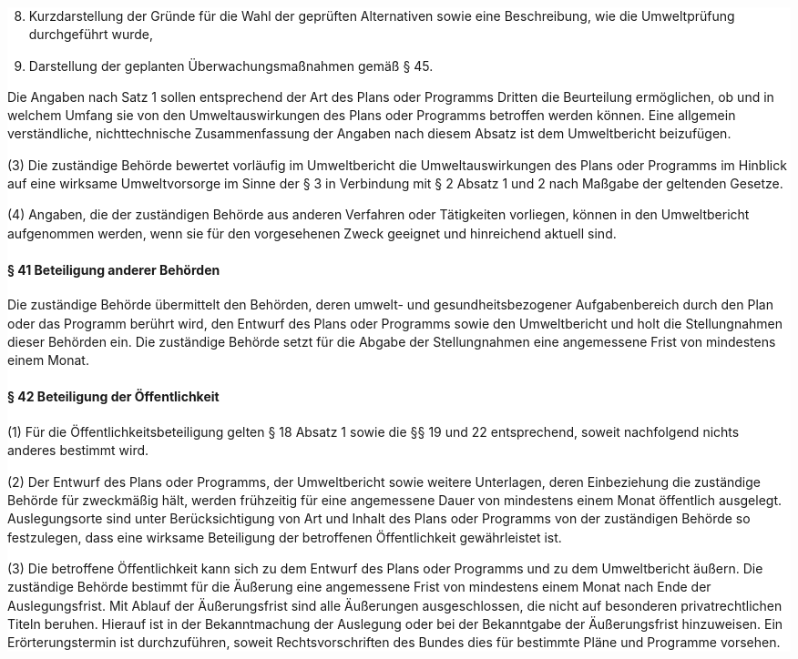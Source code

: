 
8.  Kurzdarstellung der Gründe für die Wahl der geprüften Alternativen
    sowie eine Beschreibung, wie die Umweltprüfung durchgeführt wurde,


9.  Darstellung der geplanten Überwachungsmaßnahmen gemäß § 45.



Die Angaben nach Satz 1 sollen entsprechend der Art des Plans oder
Programms Dritten die Beurteilung ermöglichen, ob und in welchem
Umfang sie von den Umweltauswirkungen des Plans oder Programms
betroffen werden können. Eine allgemein verständliche, nichttechnische
Zusammenfassung der Angaben nach diesem Absatz ist dem Umweltbericht
beizufügen.

(3) Die zuständige Behörde bewertet vorläufig im Umweltbericht die
Umweltauswirkungen des Plans oder Programms im Hinblick auf eine
wirksame Umweltvorsorge im Sinne der § 3 in Verbindung mit § 2 Absatz
1 und 2 nach Maßgabe der geltenden Gesetze.

(4) Angaben, die der zuständigen Behörde aus anderen Verfahren oder
Tätigkeiten vorliegen, können in den Umweltbericht aufgenommen werden,
wenn sie für den vorgesehenen Zweck geeignet und hinreichend aktuell
sind.


#### § 41 Beteiligung anderer Behörden

Die zuständige Behörde übermittelt den Behörden, deren umwelt- und
gesundheitsbezogener Aufgabenbereich durch den Plan oder das Programm
berührt wird, den Entwurf des Plans oder Programms sowie den
Umweltbericht und holt die Stellungnahmen dieser Behörden ein. Die
zuständige Behörde setzt für die Abgabe der Stellungnahmen eine
angemessene Frist von mindestens einem Monat.


#### § 42 Beteiligung der Öffentlichkeit

(1) Für die Öffentlichkeitsbeteiligung gelten § 18 Absatz 1 sowie die
§§ 19 und 22 entsprechend, soweit nachfolgend nichts anderes bestimmt
wird.

(2) Der Entwurf des Plans oder Programms, der Umweltbericht sowie
weitere Unterlagen, deren Einbeziehung die zuständige Behörde für
zweckmäßig hält, werden frühzeitig für eine angemessene Dauer von
mindestens einem Monat öffentlich ausgelegt. Auslegungsorte sind unter
Berücksichtigung von Art und Inhalt des Plans oder Programms von der
zuständigen Behörde so festzulegen, dass eine wirksame Beteiligung der
betroffenen Öffentlichkeit gewährleistet ist.

(3) Die betroffene Öffentlichkeit kann sich zu dem Entwurf des Plans
oder Programms und zu dem Umweltbericht äußern. Die zuständige Behörde
bestimmt für die Äußerung eine angemessene Frist von mindestens einem
Monat nach Ende der Auslegungsfrist. Mit Ablauf der Äußerungsfrist
sind alle Äußerungen ausgeschlossen, die nicht auf besonderen
privatrechtlichen Titeln beruhen. Hierauf ist in der Bekanntmachung
der Auslegung oder bei der Bekanntgabe der Äußerungsfrist hinzuweisen.
Ein Erörterungstermin ist durchzuführen, soweit Rechtsvorschriften des
Bundes dies für bestimmte Pläne und Programme vorsehen.
